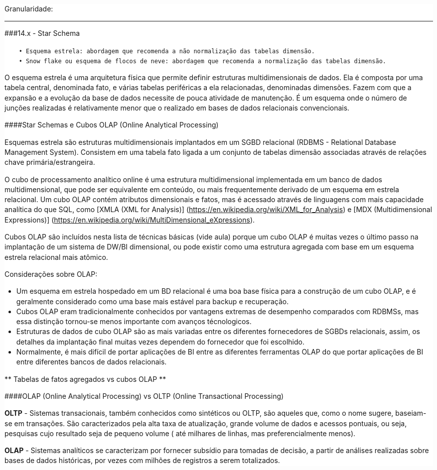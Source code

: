 Granularidade:

------------------------------

###14.x - Star Schema

		• Esquema estrela: abordagem que recomenda a não normalização das tabelas dimensão.
		• Snow flake ou esquema de flocos de neve: abordagem que recomenda a normalização das tabelas dimensão. 


O esquema estrela é uma arquitetura física que permite definir estruturas multidimensionais de dados. Ela é composta por uma tabela central, denominada fato, e várias tabelas periféricas a ela relacionadas, denominadas dimensões. Fazem com que a expansão e a evolução da base de dados necessite de pouca atividade de manutenção. É um esquema onde o número de junções realizadas é relativamente menor que o realizado em bases de dados relacionais convencionais.

####Star Schemas e Cubos OLAP (Online Analytical Processing)

Esquemas estrela são estruturas multidimensionais implantados em um SGBD relacional (RDBMS - Relational Database Management System).
Consistem em uma tabela fato ligada a um conjunto de tabelas dimensão associadas através de relações chave primária/estrangeira.

O cubo de processamento analítico online é uma estrutura multidimensional implementada em um banco de dados multidimensional, que pode ser equivalente em conteúdo, ou mais frequentemente derivado de um esquema em estrela relacional. Um cubo OLAP contém atributos dimensionais e fatos, mas é acessado através de linguagens com mais capacidade analítica do que SQL, como [XMLA (XML for Analysis)] (https://en.wikipedia.org/wiki/XML_for_Analysis) e [MDX (Multidimensional Expressions)] (https://en.wikipedia.org/wiki/MultiDimensional_eXpressions).

Cubos OLAP são incluídos nesta lista de técnicas básicas (vide aula) porque um cubo OLAP é muitas vezes o último passo na implantação de um sistema de DW/BI dimensional, ou pode existir como uma estrutura agregada com base em um esquema estrela relacional mais atômico.

Considerações sobre OLAP:

* Um esquema em estrela hospedado em um BD relacional é uma boa base física para a construção de um cubo OLAP, e é geralmente considerado como uma base mais estável para backup e recuperação.
* Cubos OLAP eram tradicionalmente conhecidos por vantagens extremas de desempenho comparados com RDBMSs, mas essa distinção tornou-se menos importante com avanços técnologicos.
* Estruturas de dados de cubo OLAP são as mais variadas entre os diferentes fornecedores de SGBDs relacionais, assim, os detalhes da implantação final muitas vezes dependem do fornecedor que foi escolhido.
* Normalmente, é mais difícil de portar aplicações de BI entre as diferentes ferramentas OLAP do que portar aplicações de BI entre diferentes bancos de dados relacionais.

** Tabelas de fatos agregados vs cubos OLAP **

####OLAP (Online Analytical Processing) vs OLTP (Online Transactional Processing)

**OLTP** - Sistemas transacionais, também conhecidos como sintéticos ou OLTP, são aqueles que, como o nome sugere, baseiam-se em transações. São caracterizados pela alta taxa de atualização, grande volume de dados e acessos pontuais, ou seja, pesquisas cujo resultado seja de pequeno volume ( até milhares de linhas, mas preferencialmente menos).

**OLAP** - Sistemas analíticos se caracterizam por fornecer subsídio para tomadas de decisão, a partir de análises realizadas sobre bases de dados históricas, por vezes com milhões de registros a serem totalizados.

